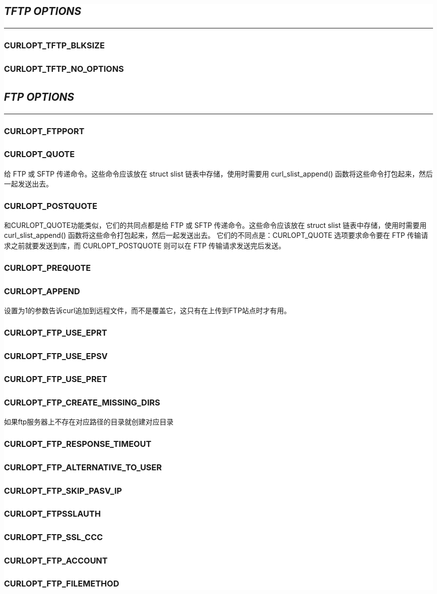 ## *TFTP OPTIONS*
***
### CURLOPT_TFTP_BLKSIZE
### CURLOPT_TFTP_NO_OPTIONS

## *FTP OPTIONS*
***
### CURLOPT_FTPPORT

### CURLOPT_QUOTE
给 FTP 或 SFTP 传递命令。这些命令应该放在 struct slist 链表中存储，使用时需要用 curl_slist_append() 函数将这些命令打包起来，然后一起发送出去。

### CURLOPT_POSTQUOTE
和CURLOPT_QUOTE功能类似，它们的共同点都是给 FTP 或 SFTP 传递命令。这些命令应该放在 struct slist 链表中存储，使用时需要用 curl_slist_append() 函数将这些命令打包起来，然后一起发送出去。
它们的不同点是：CURLOPT_QUOTE 选项要求命令要在 FTP 传输请求之前就要发送到库，而 CURLOPT_POSTQUOTE 则可以在 FTP 传输请求发送完后发送。

### CURLOPT_PREQUOTE

### CURLOPT_APPEND
设置为1的参数告诉curl追加到远程文件，而不是覆盖它，这只有在上传到FTP站点时才有用。
### CURLOPT_FTP_USE_EPRT

### CURLOPT_FTP_USE_EPSV

### CURLOPT_FTP_USE_PRET

### CURLOPT_FTP_CREATE_MISSING_DIRS

如果ftp服务器上不存在对应路径的目录就创建对应目录

### CURLOPT_FTP_RESPONSE_TIMEOUT

### CURLOPT_FTP_ALTERNATIVE_TO_USER

### CURLOPT_FTP_SKIP_PASV_IP

### CURLOPT_FTPSSLAUTH

### CURLOPT_FTP_SSL_CCC

### CURLOPT_FTP_ACCOUNT

### CURLOPT_FTP_FILEMETHOD
